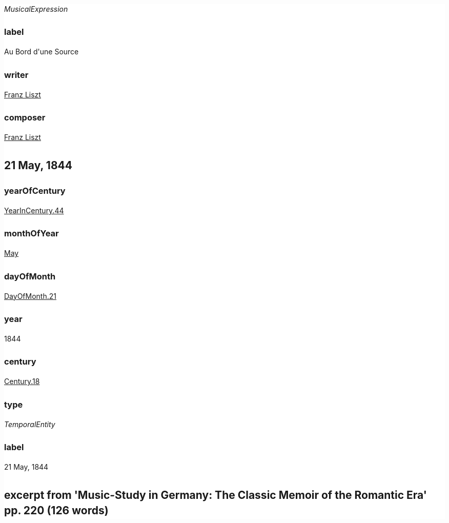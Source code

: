 
*MusicalExpression*

### label


Au Bord d'une Source

### writer


[Franz Liszt](#Franz-Liszt)

### composer


[Franz Liszt](#Franz-Liszt)

## 21 May, 1844

### yearOfCentury


[YearInCentury.44](#YearInCentury.44)

### monthOfYear


[May](#May)

### dayOfMonth


[DayOfMonth.21](#DayOfMonth.21)

### year


1844

### century


[Century.18](#Century.18)

### type


*TemporalEntity*

### label


21 May, 1844

## excerpt from 'Music-Study in Germany: The Classic Memoir of the Romantic Era' pp. 220 (126 words)
